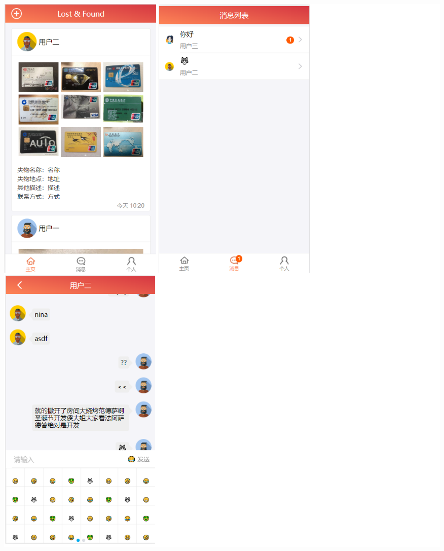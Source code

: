  <img src="./printscreen/home.png" width="300" height="530"/> <img src="./printscreen/message.png" width="300" height="530"/>  <img src="./printscreen/chat.png" width="300" height="530"/>